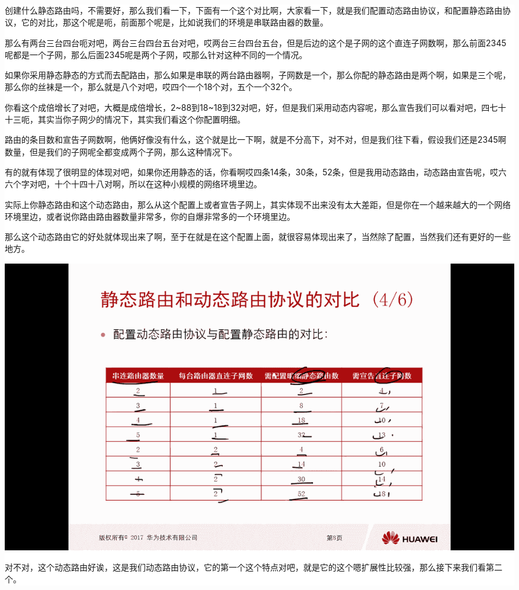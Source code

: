 
创建什么静态路由吗，不需要好，那么我们看一下，下面有一个这个对比啊，大家看一下，就是我们配置动态路由协议，和配置静态路由协议，它的对比，那这个呢是呃，前面那个呢是，比如说我们的环境是串联路由器的数量。

那么有两台三台四台呃对吧，两台三台四台五台对吧，哎两台三台四台五台，但是后边的这个是子网的这个直连子网数啊，那么前面2345呢都是一个子网，那么后面2345呢是两个子网，哎那么针对这种不同的一个情况。

如果你采用静态静态的方式而去配路由，那么如果是串联的两台路由器啊，子网数是一个，那么你配的静态路由是两个啊，如果是三个呢，那么你的丝袜是一个，那么就是八个对吧，哎四个一个18个对，五个一个32个。

你看这个成倍增长了对吧，大概是成倍增长，2~88到18~18到32对吧，好，但是我们采用动态内容呢，那么宣告我们可以看对吧，四七十十三呃，其实当你子网少的情况下，其实我们看这个你配置明细。

路由的条目数和宣告子网数啊，他俩好像没有什么，这个就是比一下啊，就是不分高下，对不对，但是我们往下看，假设我们还是2345啊数量，但是我们的子网呢全都变成两个子网，那么这种情况下。

有的就有体现了很明显的体现对吧，如果你还用静态的话，你看啊哎四条14条，30条，52条，但是我用动态路由，动态路由宣告呢，哎六六个字对吧，十个十四十八对啊，所以在这种小规模的网络环境里边。

实际上你静态路由和这个动态路由，那么从这个配置上或者宣告子网上，其实体现不出来没有太大差距，但是你在一个越来越大的一个网络环境里边，或者说你路由路由器数量非常多，你的自爆非常多的一个环境里边。

那么这个动态路由它的好处就体现出来了啊，至于在就是在这个配置上面，就很容易体现出来了，当然除了配置，当然我们还有更好的一些地方。



![](img/686e1e314d6d52ed12c57f21c4c3d9f2_3.png)

对不对，这个动态路由好诶，这是我们动态路由协议，它的第一个这个特点对吧，就是它的这个嗯扩展性比较强，那么接下来我们看第二个。


